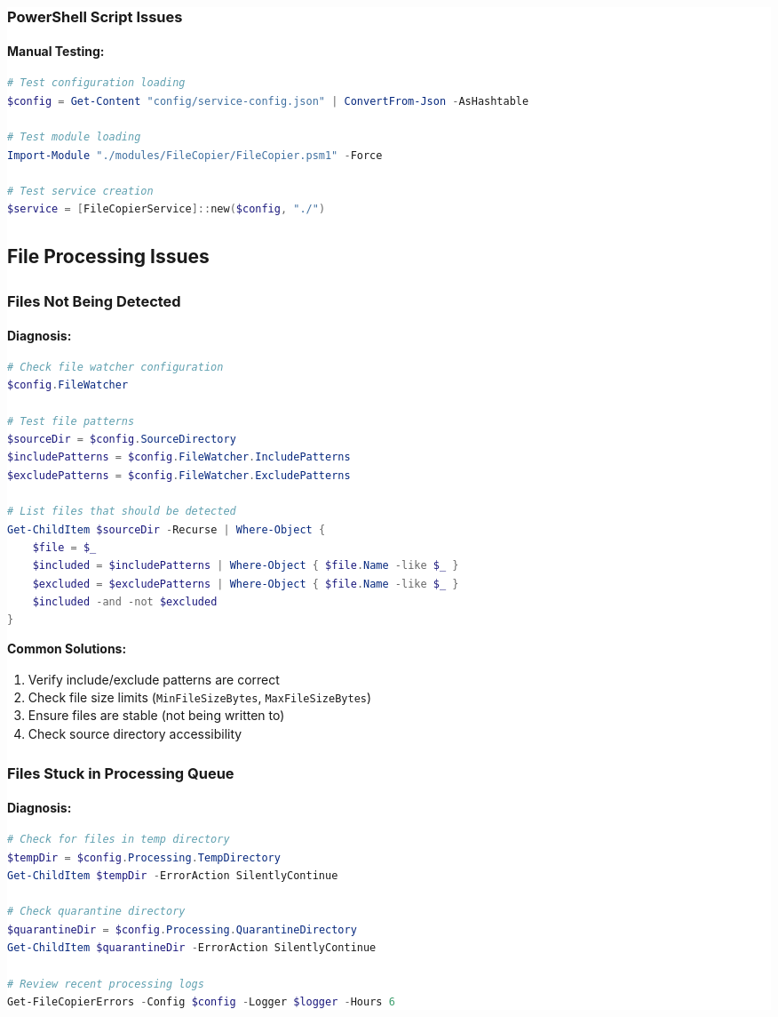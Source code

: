 ### PowerShell Script Issues
**Manual Testing:**
```powershell
# Test configuration loading
$config = Get-Content "config/service-config.json" | ConvertFrom-Json -AsHashtable

# Test module loading
Import-Module "./modules/FileCopier/FileCopier.psm1" -Force

# Test service creation
$service = [FileCopierService]::new($config, "./")
```

## File Processing Issues

### Files Not Being Detected
**Diagnosis:**
```powershell
# Check file watcher configuration
$config.FileWatcher

# Test file patterns
$sourceDir = $config.SourceDirectory
$includePatterns = $config.FileWatcher.IncludePatterns
$excludePatterns = $config.FileWatcher.ExcludePatterns

# List files that should be detected
Get-ChildItem $sourceDir -Recurse | Where-Object {
    $file = $_
    $included = $includePatterns | Where-Object { $file.Name -like $_ }
    $excluded = $excludePatterns | Where-Object { $file.Name -like $_ }
    $included -and -not $excluded
}
```

**Common Solutions:**
1. Verify include/exclude patterns are correct
2. Check file size limits (`MinFileSizeBytes`, `MaxFileSizeBytes`)
3. Ensure files are stable (not being written to)
4. Check source directory accessibility

### Files Stuck in Processing Queue
**Diagnosis:**
```powershell
# Check for files in temp directory
$tempDir = $config.Processing.TempDirectory
Get-ChildItem $tempDir -ErrorAction SilentlyContinue

# Check quarantine directory
$quarantineDir = $config.Processing.QuarantineDirectory
Get-ChildItem $quarantineDir -ErrorAction SilentlyContinue

# Review recent processing logs
Get-FileCopierErrors -Config $config -Logger $logger -Hours 6
```
